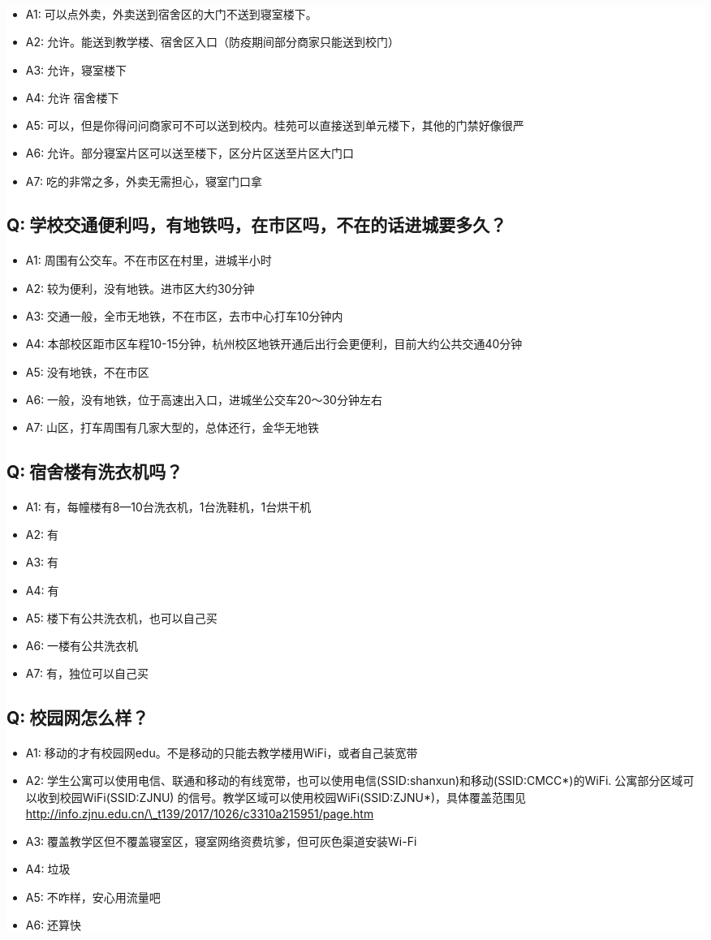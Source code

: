 - A1: 可以点外卖，外卖送到宿舍区的大门不送到寝室楼下。

- A2: 允许。能送到教学楼、宿舍区入口（防疫期间部分商家只能送到校门）

- A3: 允许，寝室楼下

- A4: 允许 宿舍楼下

- A5: 可以，但是你得问问商家可不可以送到校内。桂苑可以直接送到单元楼下，其他的门禁好像很严

- A6: 允许。部分寝室片区可以送至楼下，区分片区送至片区大门口

- A7: 吃的非常之多，外卖无需担心，寝室门口拿

## Q: 学校交通便利吗，有地铁吗，在市区吗，不在的话进城要多久？

- A1: 周围有公交车。不在市区在村里，进城半小时

- A2: 较为便利，没有地铁。进市区大约30分钟

- A3: 交通一般，全市无地铁，不在市区，去市中心打车10分钟内

- A4: 本部校区距市区车程10-15分钟，杭州校区地铁开通后出行会更便利，目前大约公共交通40分钟

- A5: 没有地铁，不在市区

- A6: 一般，没有地铁，位于高速出入口，进城坐公交车20～30分钟左右

- A7: 山区，打车周围有几家大型的，总体还行，金华无地铁

## Q: 宿舍楼有洗衣机吗？

- A1: 有，每幢楼有8—10台洗衣机，1台洗鞋机，1台烘干机

- A2: 有

- A3: 有

- A4: 有

- A5: 楼下有公共洗衣机，也可以自己买

- A6: 一楼有公共洗衣机

- A7: 有，独位可以自己买

## Q: 校园网怎么样？

- A1: 移动的才有校园网edu。不是移动的只能去教学楼用WiFi，或者自己装宽带

- A2: 学生公寓可以使用电信、联通和移动的有线宽带，也可以使用电信(SSID:shanxun)和移动(SSID:CMCC\*)的WiFi. 公寓部分区域可以收到校园WiFi(SSID:ZJNU) 的信号。教学区域可以使用校园WiFi(SSID:ZJNU\*)，具体覆盖范围见 http://info.zjnu.edu.cn/\_t139/2017/1026/c3310a215951/page.htm

- A3: 覆盖教学区但不覆盖寝室区，寝室网络资费坑爹，但可灰色渠道安装Wi-Fi

- A4: 垃圾

- A5: 不咋样，安心用流量吧

- A6: 还算快
